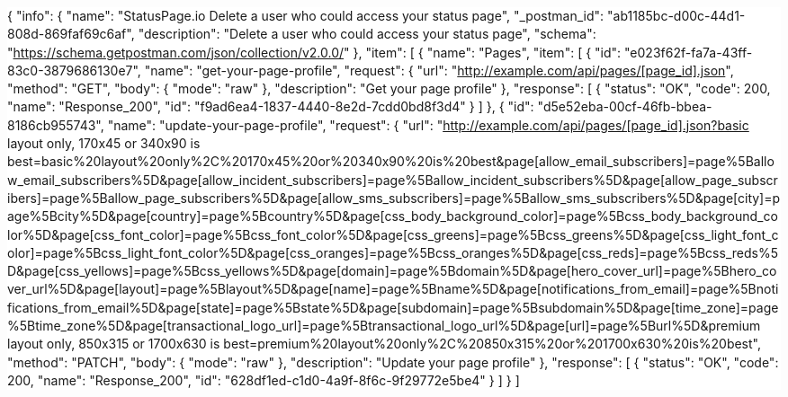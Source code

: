 {
  "info": {
    "name": "StatusPage.io Delete a user who could access your status page",
    "_postman_id": "ab1185bc-d00c-44d1-808d-869faf69c6af",
    "description": "Delete a user who could access your status page",
    "schema": "https://schema.getpostman.com/json/collection/v2.0.0/"
  },
  "item": [
    {
      "name": "Pages",
      "item": [
        {
          "id": "e023f62f-fa7a-43ff-83c0-3879686130e7",
          "name": "get-your-page-profile",
          "request": {
            "url": "http://example.com/api/pages/[page_id].json",
            "method": "GET",
            "body": {
              "mode": "raw"
            },
            "description": "Get your page profile"
          },
          "response": [
            {
              "status": "OK",
              "code": 200,
              "name": "Response_200",
              "id": "f9ad6ea4-1837-4440-8e2d-7cdd0bd8f3d4"
            }
          ]
        },
        {
          "id": "d5e52eba-00cf-46fb-bbea-8186cb955743",
          "name": "update-your-page-profile",
          "request": {
            "url": "http://example.com/api/pages/[page_id].json?basic layout only, 170x45 or 340x90 is best=basic%20layout%20only%2C%20170x45%20or%20340x90%20is%20best&page[allow_email_subscribers]=page%5Ballow_email_subscribers%5D&page[allow_incident_subscribers]=page%5Ballow_incident_subscribers%5D&page[allow_page_subscribers]=page%5Ballow_page_subscribers%5D&page[allow_sms_subscribers]=page%5Ballow_sms_subscribers%5D&page[city]=page%5Bcity%5D&page[country]=page%5Bcountry%5D&page[css_body_background_color]=page%5Bcss_body_background_color%5D&page[css_font_color]=page%5Bcss_font_color%5D&page[css_greens]=page%5Bcss_greens%5D&page[css_light_font_color]=page%5Bcss_light_font_color%5D&page[css_oranges]=page%5Bcss_oranges%5D&page[css_reds]=page%5Bcss_reds%5D&page[css_yellows]=page%5Bcss_yellows%5D&page[domain]=page%5Bdomain%5D&page[hero_cover_url]=page%5Bhero_cover_url%5D&page[layout]=page%5Blayout%5D&page[name]=page%5Bname%5D&page[notifications_from_email]=page%5Bnotifications_from_email%5D&page[state]=page%5Bstate%5D&page[subdomain]=page%5Bsubdomain%5D&page[time_zone]=page%5Btime_zone%5D&page[transactional_logo_url]=page%5Btransactional_logo_url%5D&page[url]=page%5Burl%5D&premium layout only, 850x315 or 1700x630 is best=premium%20layout%20only%2C%20850x315%20or%201700x630%20is%20best",
            "method": "PATCH",
            "body": {
              "mode": "raw"
            },
            "description": "Update your page profile"
          },
          "response": [
            {
              "status": "OK",
              "code": 200,
              "name": "Response_200",
              "id": "628df1ed-c1d0-4a9f-8f6c-9f29772e5be4"
            }
          ]
        }
      ]